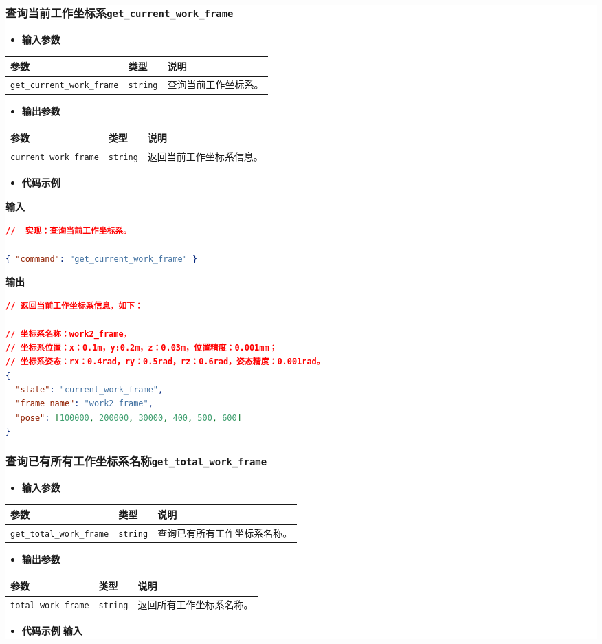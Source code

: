 ### 查询当前工作坐标系`get_current_work_frame`

- **输入参数**

| 参数                     | 类型     | 说明                 |
| :----------------------- | :------- | :------------------- |
| `get_current_work_frame` | `string` | 查询当前工作坐标系。 |

- **输出参数**

| 参数                 | 类型     | 说明                     |
| :------------------- | :------- | :----------------------- |
| `current_work_frame` | `string` | 返回当前工作坐标系信息。 |

- **代码示例**

**输入**

```json
//  实现：查询当前工作坐标系。

{ "command": "get_current_work_frame" }
```

**输出**

```json
// 返回当前工作坐标系信息，如下：

// 坐标系名称：work2_frame，
// 坐标系位置：x：0.1m，y:0.2m，z：0.03m，位置精度：0.001mm；
// 坐标系姿态：rx：0.4rad，ry：0.5rad，rz：0.6rad，姿态精度：0.001rad。
{
  "state": "current_work_frame",
  "frame_name": "work2_frame",
  "pose": [100000, 200000, 30000, 400, 500, 600]
}
```

### 查询已有所有工作坐标系名称`get_total_work_frame`

- **输入参数**

| 参数                   | 类型     | 说明                         |
| :--------------------- | :------- | :--------------------------- |
| `get_total_work_frame` | `string` | 查询已有所有工作坐标系名称。 |

- **输出参数**

| 参数               | 类型     | 说明                     |
| :----------------- | :------- | :----------------------- |
| `total_work_frame` | `string` | 返回所有工作坐标系名称。 |

- **代码示例**
  **输入**
